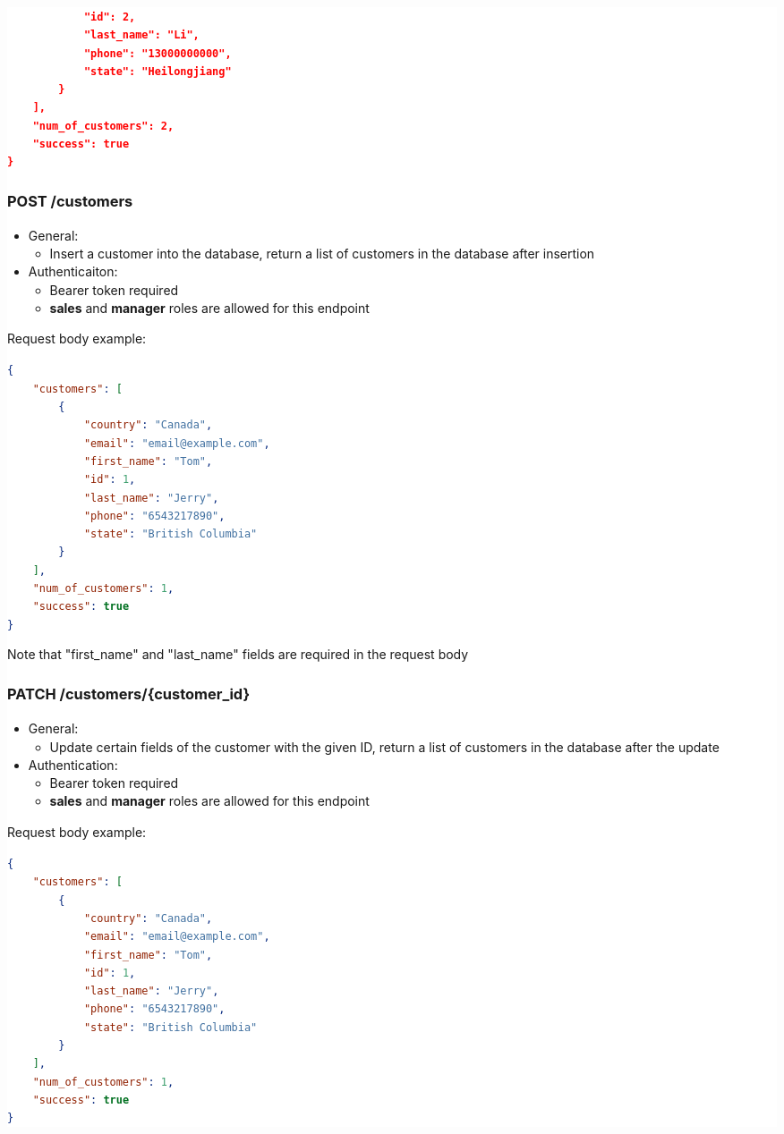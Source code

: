 ```json
            "id": 2,
            "last_name": "Li",
            "phone": "13000000000",
            "state": "Heilongjiang"
        }
    ],
    "num_of_customers": 2,
    "success": true
}
```

### POST /customers
- General:
    - Insert a customer into the database, return a list of customers in the database after insertion
- Authenticaiton:
    - Bearer token required
    - __sales__ and __manager__ roles are allowed for this endpoint

Request body example:
```json
{
    "customers": [
        {
            "country": "Canada",
            "email": "email@example.com",
            "first_name": "Tom",
            "id": 1,
            "last_name": "Jerry",
            "phone": "6543217890",
            "state": "British Columbia"
        }
    ],
    "num_of_customers": 1,
    "success": true
}
```
Note that "first_name" and "last_name" fields are required in the request body

### PATCH /customers/{customer_id}
- General:
    - Update certain fields of the customer with the given ID, return a list of customers in the database after the update
- Authentication:
    - Bearer token required
    - __sales__ and __manager__ roles are allowed for this endpoint

Request body example:
```json
{
    "customers": [
        {
            "country": "Canada",
            "email": "email@example.com",
            "first_name": "Tom",
            "id": 1,
            "last_name": "Jerry",
            "phone": "6543217890",
            "state": "British Columbia"
        }
    ],
    "num_of_customers": 1,
    "success": true
}
```
